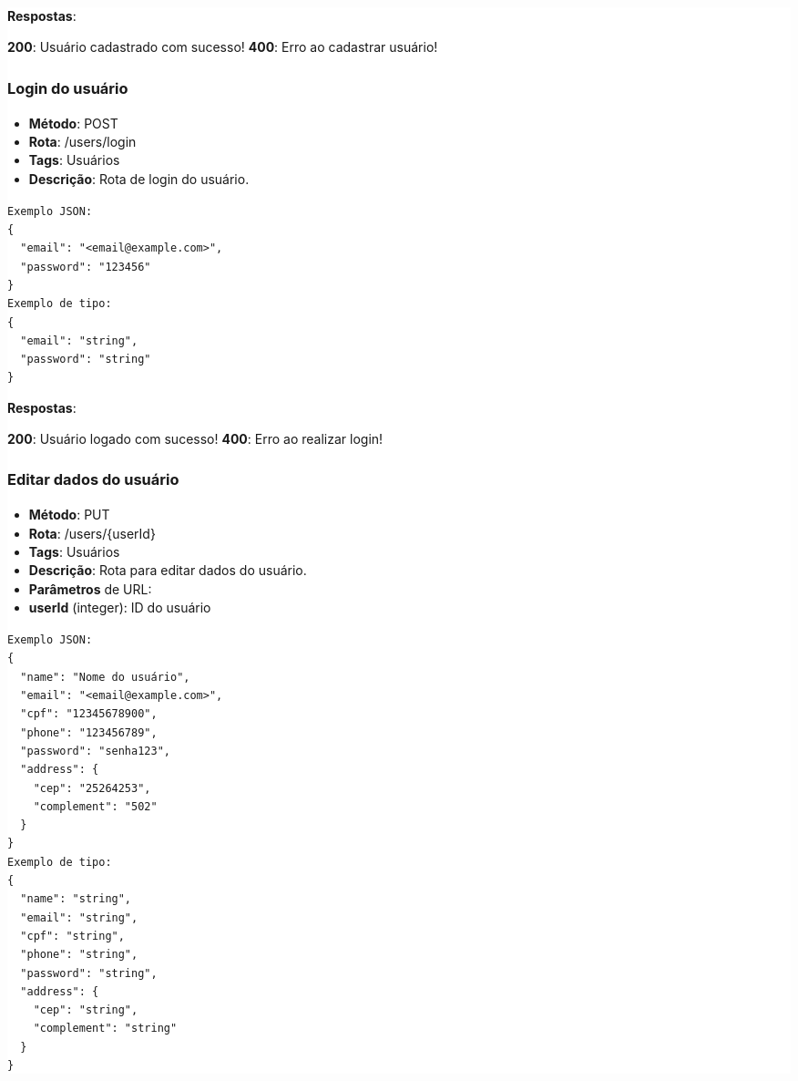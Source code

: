 **Respostas**:

**200**: Usuário cadastrado com sucesso!
**400**: Erro ao cadastrar usuário!

### Login do usuário

- **Método**: POST
- **Rota**: /users/login
- **Tags**: Usuários
- **Descrição**: Rota de login do usuário.

```
Exemplo JSON:
{
  "email": "<email@example.com>",
  "password": "123456"
}
Exemplo de tipo:
{
  "email": "string",
  "password": "string"
}
```

**Respostas**:

**200**: Usuário logado com sucesso!
**400**: Erro ao realizar login!

### Editar dados do usuário

- **Método**: PUT
- **Rota**: /users/{userId}
- **Tags**: Usuários
- **Descrição**: Rota para editar dados do usuário.
- **Parâmetros** de URL:
- **userId** (integer): ID do usuário

```
Exemplo JSON:
{
  "name": "Nome do usuário",
  "email": "<email@example.com>",
  "cpf": "12345678900",
  "phone": "123456789",
  "password": "senha123",
  "address": {
    "cep": "25264253",
    "complement": "502"
  }
}
Exemplo de tipo:
{
  "name": "string",
  "email": "string",
  "cpf": "string",
  "phone": "string",
  "password": "string",
  "address": {
    "cep": "string",
    "complement": "string"
  }
}
```
